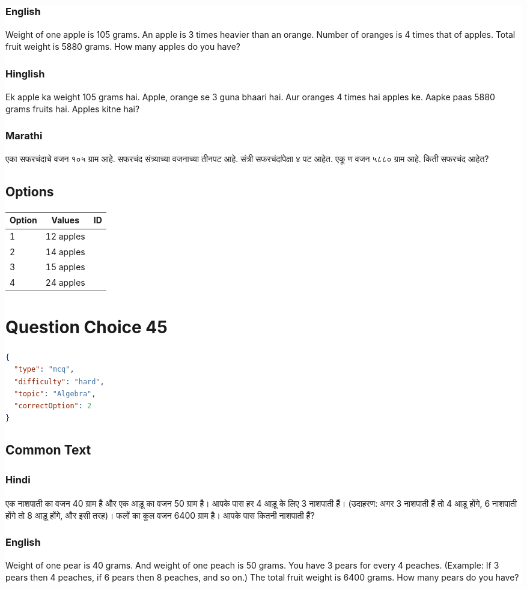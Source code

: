 ### English

Weight of one apple is 105 grams. An apple is 3 times heavier than an orange. Number of oranges is 4 times that of apples. Total fruit weight is 5880 grams. How many apples do you have?

### Hinglish

Ek apple ka weight 105 grams hai. Apple, orange se 3 guna bhaari hai. Aur oranges 4 times hai apples ke. Aapke paas 5880 grams fruits hai. Apples kitne hai?

### Marathi

एका सफरचंदाचे वजन १०५ ग्राम आहे. सफरचंद संत्र्याच्या वजनाच्या तीनपट आहे. संत्री सफरचंदांपेक्षा ४ पट आहेत. एकू ण वजन ५८८० ग्राम आहे. किती सफरचंद आहेत?

## Options

| Option |  Values   | ID  |
| :----- | :-------: | :-: |
| 1      | 12 apples |     |
| 2      | 14 apples |     |
| 3      | 15 apples |     |
| 4      | 24 apples |     |

# Question Choice 45

```json
{
  "type": "mcq",
  "difficulty": "hard",
  "topic": "Algebra",
  "correctOption": 2
}
```

## Common Text

### Hindi

एक नाशपाती का वजन 40 ग्राम है और एक आड़ू का वजन 50 ग्राम है। आपके पास हर 4 आड़ू के लिए 3 नाशपाती हैं। (उदाहरण: अगर 3 नाशपाती हैं तो 4 आड़ू होंगे, 6 नाशपाती होंगे तो 8 आड़ू होंगे, और इसी तरह)। फलों का कुल वजन 6400 ग्राम है। आपके पास कितनी नाशपाती हैं?

### English

Weight of one pear is 40 grams. And weight of one peach is 50 grams. You have 3 pears for every 4 peaches. (Example: If 3 pears then 4 peaches, if 6 pears then 8 peaches, and so on.) The total fruit weight is 6400 grams. How many pears do you have?
